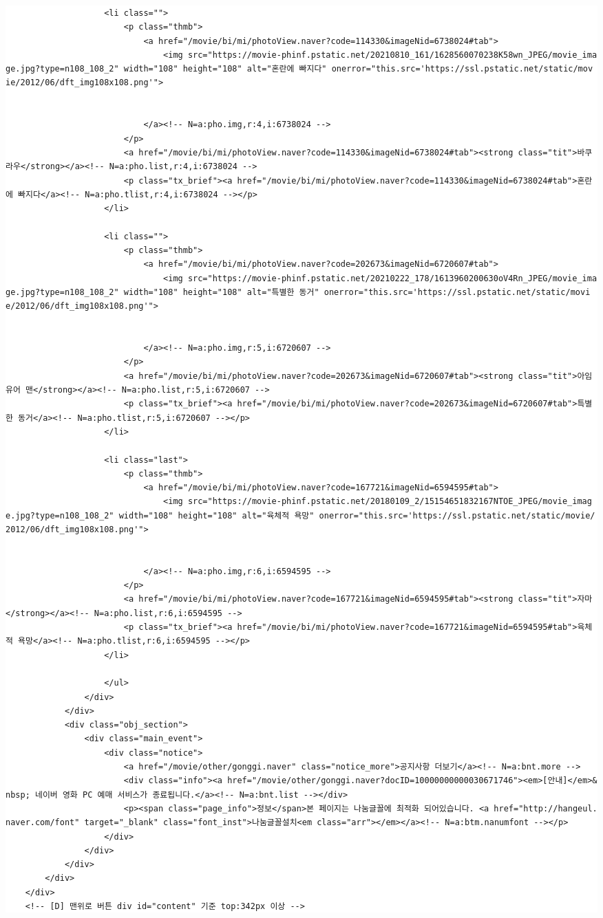     					<li class="">
    						<p class="thmb">
    							<a href="/movie/bi/mi/photoView.naver?code=114330&imageNid=6738024#tab">
    								<img src="https://movie-phinf.pstatic.net/20210810_161/1628560070238K58wn_JPEG/movie_image.jpg?type=n108_108_2" width="108" height="108" alt="혼란에 빠지다" onerror="this.src='https://ssl.pstatic.net/static/movie/2012/06/dft_img108x108.png'">
    								
    								
    							</a><!-- N=a:pho.img,r:4,i:6738024 -->
    						</p>
    						<a href="/movie/bi/mi/photoView.naver?code=114330&imageNid=6738024#tab"><strong class="tit">바쿠라우</strong></a><!-- N=a:pho.list,r:4,i:6738024 -->
    						<p class="tx_brief"><a href="/movie/bi/mi/photoView.naver?code=114330&imageNid=6738024#tab">혼란에 빠지다</a><!-- N=a:pho.tlist,r:4,i:6738024 --></p>
    					</li>
    					
    					<li class="">
    						<p class="thmb">
    							<a href="/movie/bi/mi/photoView.naver?code=202673&imageNid=6720607#tab">
    								<img src="https://movie-phinf.pstatic.net/20210222_178/1613960200630oV4Rn_JPEG/movie_image.jpg?type=n108_108_2" width="108" height="108" alt="특별한 동거" onerror="this.src='https://ssl.pstatic.net/static/movie/2012/06/dft_img108x108.png'">
    								
    								
    							</a><!-- N=a:pho.img,r:5,i:6720607 -->
    						</p>
    						<a href="/movie/bi/mi/photoView.naver?code=202673&imageNid=6720607#tab"><strong class="tit">아임 유어 맨</strong></a><!-- N=a:pho.list,r:5,i:6720607 -->
    						<p class="tx_brief"><a href="/movie/bi/mi/photoView.naver?code=202673&imageNid=6720607#tab">특별한 동거</a><!-- N=a:pho.tlist,r:5,i:6720607 --></p>
    					</li>
    					
    					<li class="last">
    						<p class="thmb">
    							<a href="/movie/bi/mi/photoView.naver?code=167721&imageNid=6594595#tab">
    								<img src="https://movie-phinf.pstatic.net/20180109_2/15154651832167NTOE_JPEG/movie_image.jpg?type=n108_108_2" width="108" height="108" alt="육체적 욕망" onerror="this.src='https://ssl.pstatic.net/static/movie/2012/06/dft_img108x108.png'">
    								
    								
    							</a><!-- N=a:pho.img,r:6,i:6594595 -->
    						</p>
    						<a href="/movie/bi/mi/photoView.naver?code=167721&imageNid=6594595#tab"><strong class="tit">자마</strong></a><!-- N=a:pho.list,r:6,i:6594595 -->
    						<p class="tx_brief"><a href="/movie/bi/mi/photoView.naver?code=167721&imageNid=6594595#tab">육체적 욕망</a><!-- N=a:pho.tlist,r:6,i:6594595 --></p>
    					</li>
    					
    					</ul>
    				</div>
    			</div>
    			<div class="obj_section">
    				<div class="main_event">
    					<div class="notice">
    						<a href="/movie/other/gonggi.naver" class="notice_more">공지사항 더보기</a><!-- N=a:bnt.more -->
    						<div class="info"><a href="/movie/other/gonggi.naver?docID=10000000000030671746"><em>[안내]</em>&nbsp; 네이버 영화 PC 예매 서비스가 종료됩니다.</a><!-- N=a:bnt.list --></div>
    						<p><span class="page_info">정보</span>본 페이지는 나눔글꼴에 최적화 되어있습니다. <a href="http://hangeul.naver.com/font" target="_blank" class="font_inst">나눔글꼴설치<em class="arr"></em></a><!-- N=a:btm.nanumfont --></p>
    					</div>
    				</div>
    			</div>
    		</div>
    	</div>
    	<!-- [D] 맨위로 버튼 div id="content" 기준 top:342px 이상 -->
    	
